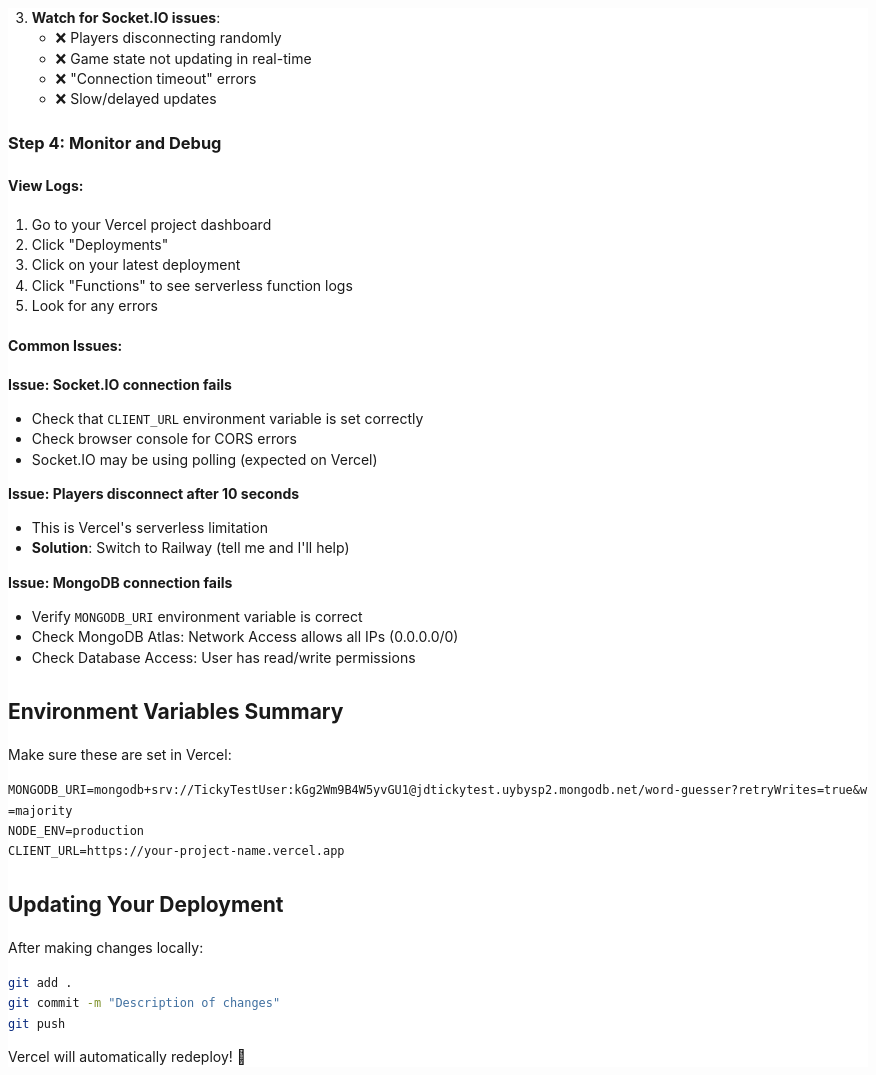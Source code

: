 3. **Watch for Socket.IO issues**:
   - ❌ Players disconnecting randomly
   - ❌ Game state not updating in real-time
   - ❌ "Connection timeout" errors
   - ❌ Slow/delayed updates

### Step 4: Monitor and Debug

#### View Logs:
1. Go to your Vercel project dashboard
2. Click "Deployments"
3. Click on your latest deployment
4. Click "Functions" to see serverless function logs
5. Look for any errors

#### Common Issues:

**Issue: Socket.IO connection fails**
- Check that `CLIENT_URL` environment variable is set correctly
- Check browser console for CORS errors
- Socket.IO may be using polling (expected on Vercel)

**Issue: Players disconnect after 10 seconds**
- This is Vercel's serverless limitation
- **Solution**: Switch to Railway (tell me and I'll help)

**Issue: MongoDB connection fails**
- Verify `MONGODB_URI` environment variable is correct
- Check MongoDB Atlas: Network Access allows all IPs (0.0.0.0/0)
- Check Database Access: User has read/write permissions

## Environment Variables Summary

Make sure these are set in Vercel:

```
MONGODB_URI=mongodb+srv://TickyTestUser:kGg2Wm9B4W5yvGU1@jdtickytest.uybysp2.mongodb.net/word-guesser?retryWrites=true&w=majority
NODE_ENV=production
CLIENT_URL=https://your-project-name.vercel.app
```

## Updating Your Deployment

After making changes locally:

```bash
git add .
git commit -m "Description of changes"
git push
```

Vercel will automatically redeploy! 🚀
